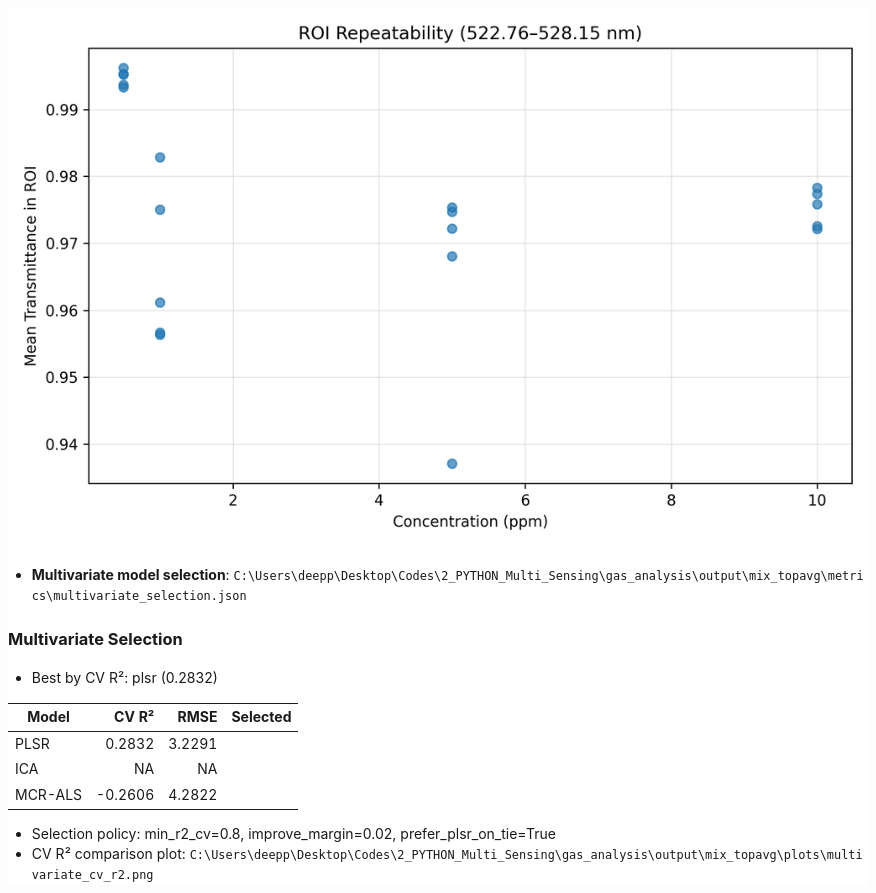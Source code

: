 ![ROI repeatability](..\plots\roi_repeatability.png)
- **Multivariate model selection**: `C:\Users\deepp\Desktop\Codes\2_PYTHON_Multi_Sensing\gas_analysis\output\mix_topavg\metrics\multivariate_selection.json`

### Multivariate Selection
- Best by CV R²: plsr (0.2832)

| Model | CV R² | RMSE | Selected |
|---|---:|---:|:---:|
| PLSR | 0.2832 | 3.2291 |  |
| ICA | NA | NA |  |
| MCR-ALS | -0.2606 | 4.2822 |  |

- Selection policy: min_r2_cv=0.8, improve_margin=0.02, prefer_plsr_on_tie=True
- CV R² comparison plot: `C:\Users\deepp\Desktop\Codes\2_PYTHON_Multi_Sensing\gas_analysis\output\mix_topavg\plots\multivariate_cv_r2.png`